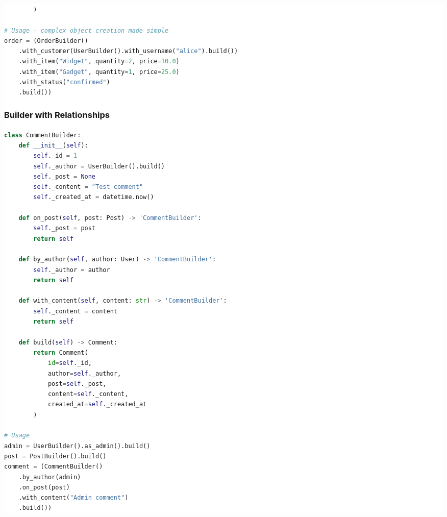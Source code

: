 ```python
        )

# Usage - complex object creation made simple
order = (OrderBuilder()
    .with_customer(UserBuilder().with_username("alice").build())
    .with_item("Widget", quantity=2, price=10.0)
    .with_item("Gadget", quantity=1, price=25.0)
    .with_status("confirmed")
    .build())
```

### Builder with Relationships

```python
class CommentBuilder:
    def __init__(self):
        self._id = 1
        self._author = UserBuilder().build()
        self._post = None
        self._content = "Test comment"
        self._created_at = datetime.now()
    
    def on_post(self, post: Post) -> 'CommentBuilder':
        self._post = post
        return self
    
    def by_author(self, author: User) -> 'CommentBuilder':
        self._author = author
        return self
    
    def with_content(self, content: str) -> 'CommentBuilder':
        self._content = content
        return self
    
    def build(self) -> Comment:
        return Comment(
            id=self._id,
            author=self._author,
            post=self._post,
            content=self._content,
            created_at=self._created_at
        )

# Usage
admin = UserBuilder().as_admin().build()
post = PostBuilder().build()
comment = (CommentBuilder()
    .by_author(admin)
    .on_post(post)
    .with_content("Admin comment")
    .build())
```
